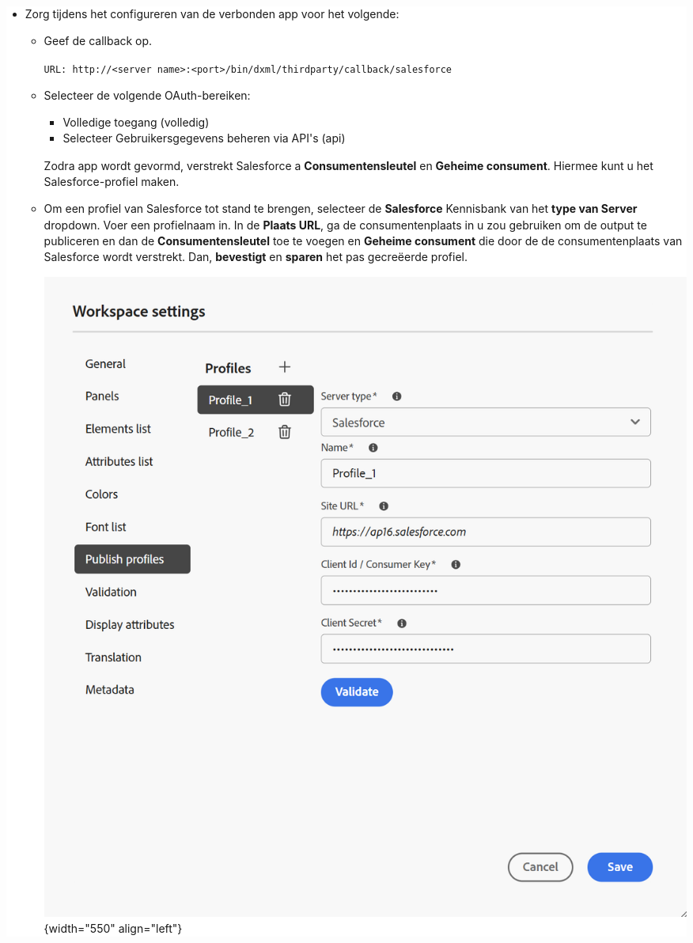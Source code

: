 - Zorg tijdens het configureren van de verbonden app voor het volgende:

   - Geef de callback op.

     `URL: http://<server name>:<port>/bin/dxml/thirdparty/callback/salesforce`

   - Selecteer de volgende OAuth-bereiken:
      - Volledige toegang (volledig)
      - Selecteer Gebruikersgegevens beheren via API&#39;s (api)

     Zodra app wordt gevormd, verstrekt Salesforce a **Consumentensleutel** en **Geheime consument**. Hiermee kunt u het Salesforce-profiel maken.


   - Om een profiel van Salesforce tot stand te brengen, selecteer de **Salesforce** Kennisbank van het **type van Server** dropdown. Voer een profielnaam in. In de **Plaats URL**, ga de consumentenplaats in u zou gebruiken om de output te publiceren en dan de **Consumentensleutel** toe te voegen en **Geheime consument** die door de de consumentenplaats van Salesforce wordt verstrekt. Dan, **bevestigt** en **sparen** het pas gecreëerde profiel.

     ![ salesforce publiceert profiel in werkruimtemontages ](../user-guide/images/salesforce-publish-profile.png){width="550" align="left"}
